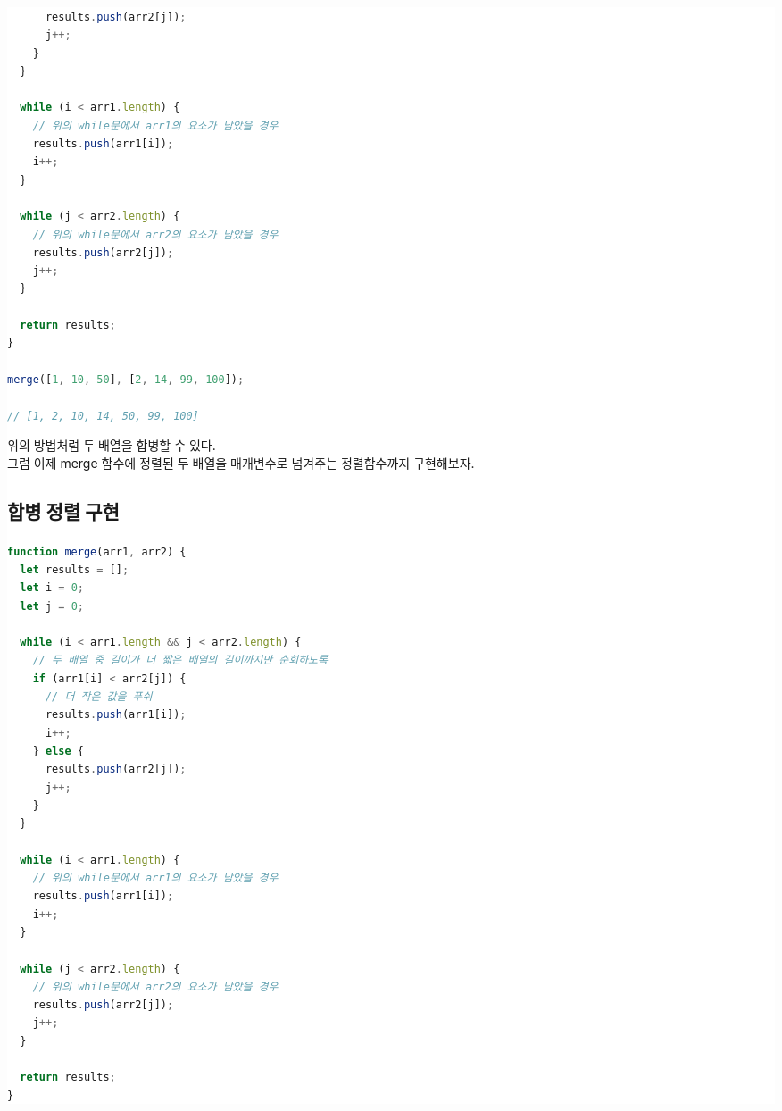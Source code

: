 ```javascript
      results.push(arr2[j]);
      j++;
    }
  }

  while (i < arr1.length) {
    // 위의 while문에서 arr1의 요소가 남았을 경우
    results.push(arr1[i]);
    i++;
  }

  while (j < arr2.length) {
    // 위의 while문에서 arr2의 요소가 남았을 경우
    results.push(arr2[j]);
    j++;
  }

  return results;
}

merge([1, 10, 50], [2, 14, 99, 100]);

// [1, 2, 10, 14, 50, 99, 100]
```

위의 방법처럼 두 배열을 합병할 수 있다.  
그럼 이제 merge 함수에 정렬된 두 배열을 매개변수로 넘겨주는 정렬함수까지 구현해보자.

## 합병 정렬 구현

```javascript
function merge(arr1, arr2) {
  let results = [];
  let i = 0;
  let j = 0;

  while (i < arr1.length && j < arr2.length) {
    // 두 배열 중 길이가 더 짧은 배열의 길이까지만 순회하도록
    if (arr1[i] < arr2[j]) {
      // 더 작은 값을 푸쉬
      results.push(arr1[i]);
      i++;
    } else {
      results.push(arr2[j]);
      j++;
    }
  }

  while (i < arr1.length) {
    // 위의 while문에서 arr1의 요소가 남았을 경우
    results.push(arr1[i]);
    i++;
  }

  while (j < arr2.length) {
    // 위의 while문에서 arr2의 요소가 남았을 경우
    results.push(arr2[j]);
    j++;
  }

  return results;
}

```